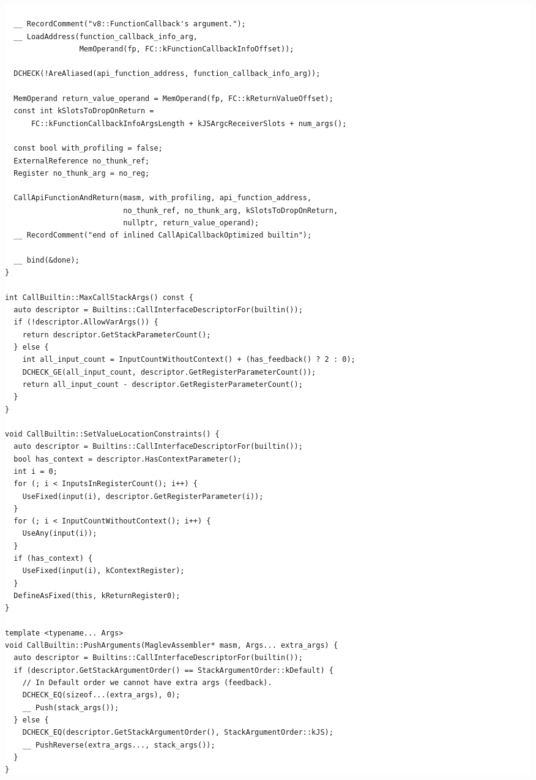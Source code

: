 ```

  __ RecordComment("v8::FunctionCallback's argument.");
  __ LoadAddress(function_callback_info_arg,
                 MemOperand(fp, FC::kFunctionCallbackInfoOffset));

  DCHECK(!AreAliased(api_function_address, function_callback_info_arg));

  MemOperand return_value_operand = MemOperand(fp, FC::kReturnValueOffset);
  const int kSlotsToDropOnReturn =
      FC::kFunctionCallbackInfoArgsLength + kJSArgcReceiverSlots + num_args();

  const bool with_profiling = false;
  ExternalReference no_thunk_ref;
  Register no_thunk_arg = no_reg;

  CallApiFunctionAndReturn(masm, with_profiling, api_function_address,
                           no_thunk_ref, no_thunk_arg, kSlotsToDropOnReturn,
                           nullptr, return_value_operand);
  __ RecordComment("end of inlined CallApiCallbackOptimized builtin");

  __ bind(&done);
}

int CallBuiltin::MaxCallStackArgs() const {
  auto descriptor = Builtins::CallInterfaceDescriptorFor(builtin());
  if (!descriptor.AllowVarArgs()) {
    return descriptor.GetStackParameterCount();
  } else {
    int all_input_count = InputCountWithoutContext() + (has_feedback() ? 2 : 0);
    DCHECK_GE(all_input_count, descriptor.GetRegisterParameterCount());
    return all_input_count - descriptor.GetRegisterParameterCount();
  }
}

void CallBuiltin::SetValueLocationConstraints() {
  auto descriptor = Builtins::CallInterfaceDescriptorFor(builtin());
  bool has_context = descriptor.HasContextParameter();
  int i = 0;
  for (; i < InputsInRegisterCount(); i++) {
    UseFixed(input(i), descriptor.GetRegisterParameter(i));
  }
  for (; i < InputCountWithoutContext(); i++) {
    UseAny(input(i));
  }
  if (has_context) {
    UseFixed(input(i), kContextRegister);
  }
  DefineAsFixed(this, kReturnRegister0);
}

template <typename... Args>
void CallBuiltin::PushArguments(MaglevAssembler* masm, Args... extra_args) {
  auto descriptor = Builtins::CallInterfaceDescriptorFor(builtin());
  if (descriptor.GetStackArgumentOrder() == StackArgumentOrder::kDefault) {
    // In Default order we cannot have extra args (feedback).
    DCHECK_EQ(sizeof...(extra_args), 0);
    __ Push(stack_args());
  } else {
    DCHECK_EQ(descriptor.GetStackArgumentOrder(), StackArgumentOrder::kJS);
    __ PushReverse(extra_args..., stack_args());
  }
}

```